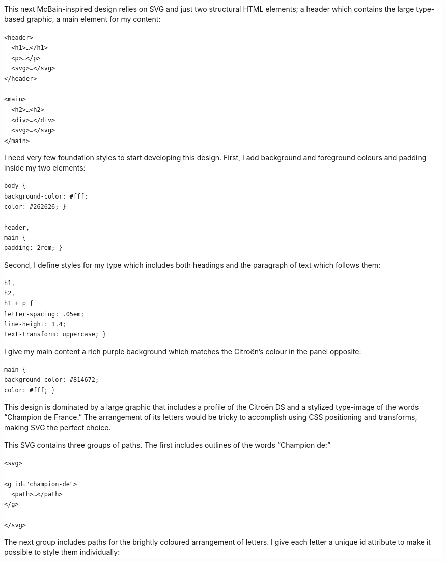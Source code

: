 This next McBain-inspired design relies on SVG and just two structural HTML elements; a header which contains the large type-based graphic, a main element for my content:

<pre><code class="language-html">&lt;header&gt;
  &lt;h1&gt;…&lt;/h1&gt;
  &lt;p&gt;…&lt;/p&gt;
  &lt;svg&gt;…&lt;/svg&gt;
&lt;/header&gt;

&lt;main&gt;
  &lt;h2&gt;…&lt;h2&gt;
  &lt;div&gt;…&lt;/div&gt;
  &lt;svg&gt;…&lt;/svg&gt;
&lt;/main&gt;</code></pre>

I need very few foundation styles to start developing this design. First, I add background and foreground colours and padding inside my two elements:

<pre><code class="language-css">body {
background-color: #fff;
color: #262626; }

header,
main {
padding: 2rem; }</code></pre>

Second, I define styles for my type which includes both headings and the paragraph of text which follows them: 

<pre><code class="language-css">h1,
h2,
h1 + p {
letter-spacing: .05em;
line-height: 1.4;
text-transform: uppercase; }</code></pre>

I give my main content a rich purple background which matches the Citroën’s colour in the panel opposite: 

<pre><code class="language-css">main {
background-color: #814672;
color: #fff; }</code></pre>

This design is dominated by a large graphic that includes a profile of the Citroën DS and a stylized type-image of the words “Champion de France.” The arrangement of its letters would be tricky to accomplish using CSS positioning and transforms, making SVG the perfect choice.

This SVG contains three groups of paths. The first includes outlines of the words “Champion de:” 

<pre><code class="language-html">&lt;svg&gt;

&lt;g id="champion-de"&gt;
  &lt;path&gt;…&lt;/path&gt;
&lt;/g&gt;

&lt;/svg&gt;</code></pre>

The next group includes paths for the brightly coloured arrangement of letters. I give each letter a unique id attribute to make it possible to style them individually:
